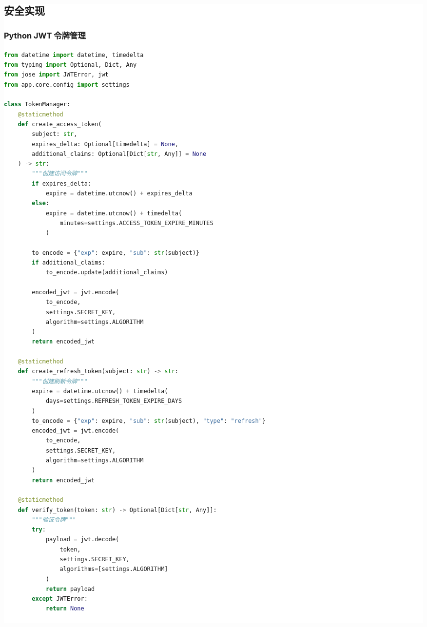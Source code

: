 ## 安全实现

### Python JWT 令牌管理
```python
from datetime import datetime, timedelta
from typing import Optional, Dict, Any
from jose import JWTError, jwt
from app.core.config import settings

class TokenManager:
    @staticmethod
    def create_access_token(
        subject: str, 
        expires_delta: Optional[timedelta] = None,
        additional_claims: Optional[Dict[str, Any]] = None
    ) -> str:
        """创建访问令牌"""
        if expires_delta:
            expire = datetime.utcnow() + expires_delta
        else:
            expire = datetime.utcnow() + timedelta(
                minutes=settings.ACCESS_TOKEN_EXPIRE_MINUTES
            )
        
        to_encode = {"exp": expire, "sub": str(subject)}
        if additional_claims:
            to_encode.update(additional_claims)
            
        encoded_jwt = jwt.encode(
            to_encode, 
            settings.SECRET_KEY, 
            algorithm=settings.ALGORITHM
        )
        return encoded_jwt
    
    @staticmethod
    def create_refresh_token(subject: str) -> str:
        """创建刷新令牌"""
        expire = datetime.utcnow() + timedelta(
            days=settings.REFRESH_TOKEN_EXPIRE_DAYS
        )
        to_encode = {"exp": expire, "sub": str(subject), "type": "refresh"}
        encoded_jwt = jwt.encode(
            to_encode, 
            settings.SECRET_KEY, 
            algorithm=settings.ALGORITHM
        )
        return encoded_jwt
    
    @staticmethod
    def verify_token(token: str) -> Optional[Dict[str, Any]]:
        """验证令牌"""
        try:
            payload = jwt.decode(
                token, 
                settings.SECRET_KEY, 
                algorithms=[settings.ALGORITHM]
            )
            return payload
        except JWTError:
            return None
    
```